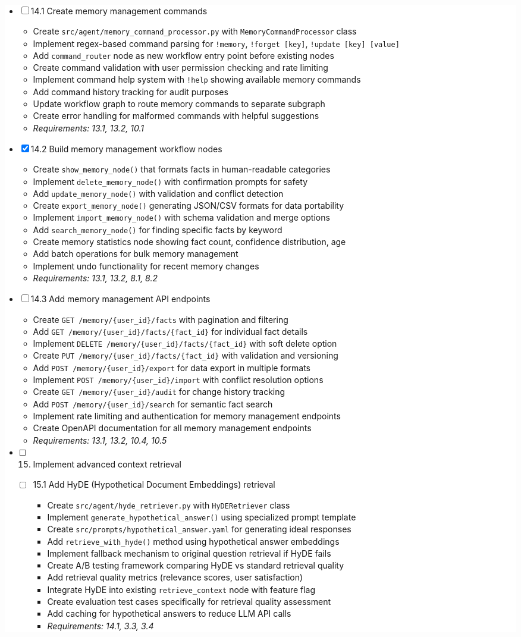 

  - [ ] 14.1 Create memory management commands




    - Create `src/agent/memory_command_processor.py` with `MemoryCommandProcessor` class
    - Implement regex-based command parsing for `!memory`, `!forget [key]`, `!update [key] [value]`
    - Add `command_router` node as new workflow entry point before existing nodes
    - Create command validation with user permission checking and rate limiting
    - Implement command help system with `!help` showing available memory commands
    - Add command history tracking for audit purposes
    - Update workflow graph to route memory commands to separate subgraph
    - Create error handling for malformed commands with helpful suggestions
    - _Requirements: 13.1, 13.2, 10.1_




  - [x] 14.2 Build memory management workflow nodes





    - Create `show_memory_node()` that formats facts in human-readable categories
    - Implement `delete_memory_node()` with confirmation prompts for safety
    - Add `update_memory_node()` with validation and conflict detection
    - Create `export_memory_node()` generating JSON/CSV formats for data portability
    - Implement `import_memory_node()` with schema validation and merge options
    - Add `search_memory_node()` for finding specific facts by keyword
    - Create memory statistics node showing fact count, confidence distribution, age
    - Add batch operations for bulk memory management
    - Implement undo functionality for recent memory changes
    - _Requirements: 13.1, 13.2, 8.1, 8.2_


  - [ ] 14.3 Add memory management API endpoints

    - Create `GET /memory/{user_id}/facts` with pagination and filtering
    - Add `GET /memory/{user_id}/facts/{fact_id}` for individual fact details
    - Implement `DELETE /memory/{user_id}/facts/{fact_id}` with soft delete option
    - Create `PUT /memory/{user_id}/facts/{fact_id}` with validation and versioning
    - Add `POST /memory/{user_id}/export` for data export in multiple formats
    - Implement `POST /memory/{user_id}/import` with conflict resolution options
    - Create `GET /memory/{user_id}/audit` for change history tracking
    - Add `POST /memory/{user_id}/search` for semantic fact search
    - Implement rate limiting and authentication for memory management endpoints
    - Create OpenAPI documentation for all memory management endpoints
    - _Requirements: 13.1, 13.2, 10.4, 10.5_

- [ ] 15. Implement advanced context retrieval

  - [ ] 15.1 Add HyDE (Hypothetical Document Embeddings) retrieval

    - Create `src/agent/hyde_retriever.py` with `HyDERetriever` class
    - Implement `generate_hypothetical_answer()` using specialized prompt template
    - Create `src/prompts/hypothetical_answer.yaml` for generating ideal responses
    - Add `retrieve_with_hyde()` method using hypothetical answer embeddings
    - Implement fallback mechanism to original question retrieval if HyDE fails
    - Create A/B testing framework comparing HyDE vs standard retrieval quality
    - Add retrieval quality metrics (relevance scores, user satisfaction)
    - Integrate HyDE into existing `retrieve_context` node with feature flag
    - Create evaluation test cases specifically for retrieval quality assessment
    - Add caching for hypothetical answers to reduce LLM API calls
    - _Requirements: 14.1, 3.3, 3.4_
